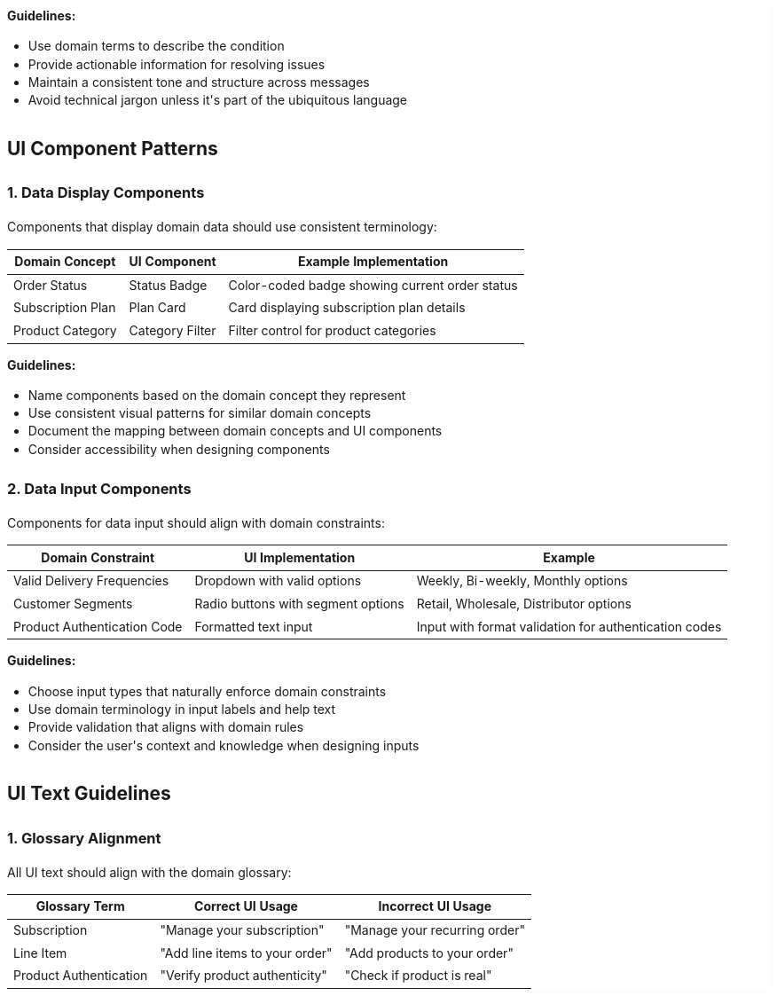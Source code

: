 **Guidelines:**

- Use domain terms to describe the condition
- Provide actionable information for resolving issues
- Maintain a consistent tone and structure across messages
- Avoid technical jargon unless it's part of the ubiquitous language

## UI Component Patterns

### 1. Data Display Components

Components that display domain data should use consistent terminology:

| Domain Concept | UI Component | Example Implementation |
|----------------|--------------|------------------------|
| Order Status | Status Badge | Color-coded badge showing current order status |
| Subscription Plan | Plan Card | Card displaying subscription plan details |
| Product Category | Category Filter | Filter control for product categories |

**Guidelines:**

- Name components based on the domain concept they represent
- Use consistent visual patterns for similar domain concepts
- Document the mapping between domain concepts and UI components
- Consider accessibility when designing components

### 2. Data Input Components

Components for data input should align with domain constraints:

| Domain Constraint | UI Implementation | Example |
|-------------------|-------------------|---------|
| Valid Delivery Frequencies | Dropdown with valid options | Weekly, Bi-weekly, Monthly options |
| Customer Segments | Radio buttons with segment options | Retail, Wholesale, Distributor options |
| Product Authentication Code | Formatted text input | Input with format validation for authentication codes |

**Guidelines:**

- Choose input types that naturally enforce domain constraints
- Use domain terminology in input labels and help text
- Provide validation that aligns with domain rules
- Consider the user's context and knowledge when designing inputs

## UI Text Guidelines

### 1. Glossary Alignment

All UI text should align with the domain glossary:

| Glossary Term | Correct UI Usage | Incorrect UI Usage |
|---------------|------------------|-------------------|
| Subscription | "Manage your subscription" | "Manage your recurring order" |
| Line Item | "Add line items to your order" | "Add products to your order" |
| Product Authentication | "Verify product authenticity" | "Check if product is real" |
